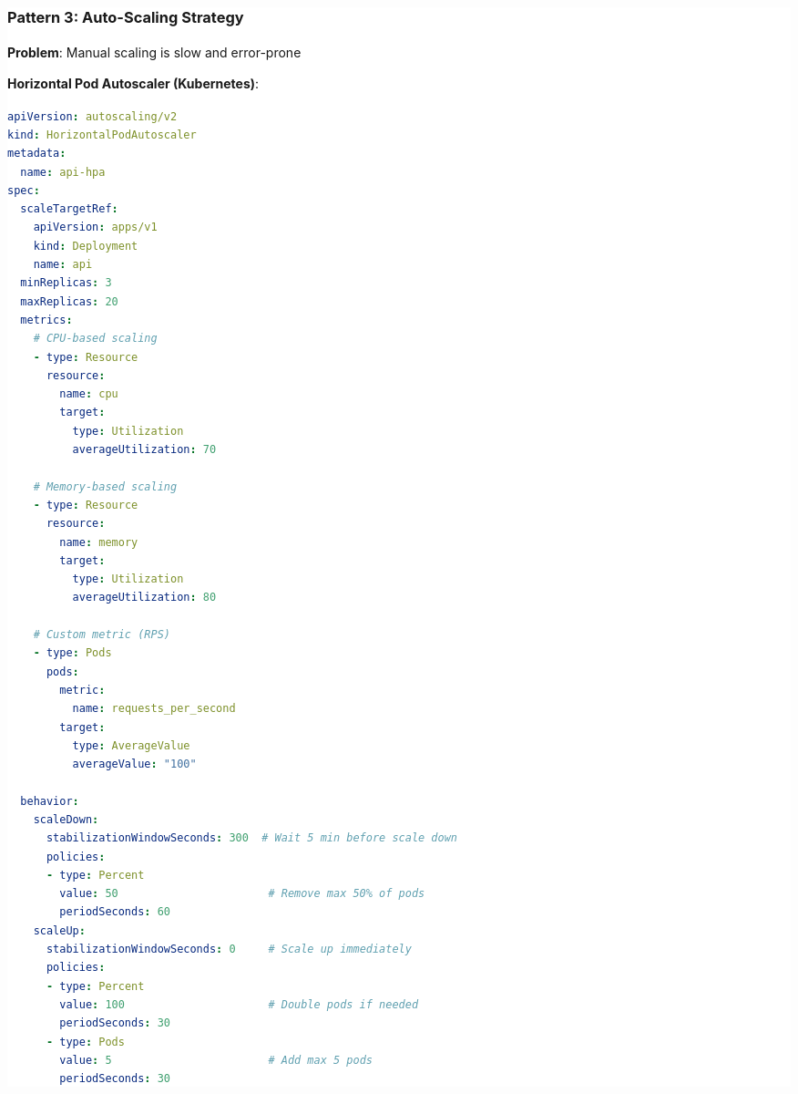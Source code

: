 
### Pattern 3: Auto-Scaling Strategy

**Problem**: Manual scaling is slow and error-prone

**Horizontal Pod Autoscaler (Kubernetes)**:
```yaml
apiVersion: autoscaling/v2
kind: HorizontalPodAutoscaler
metadata:
  name: api-hpa
spec:
  scaleTargetRef:
    apiVersion: apps/v1
    kind: Deployment
    name: api
  minReplicas: 3
  maxReplicas: 20
  metrics:
    # CPU-based scaling
    - type: Resource
      resource:
        name: cpu
        target:
          type: Utilization
          averageUtilization: 70

    # Memory-based scaling
    - type: Resource
      resource:
        name: memory
        target:
          type: Utilization
          averageUtilization: 80

    # Custom metric (RPS)
    - type: Pods
      pods:
        metric:
          name: requests_per_second
        target:
          type: AverageValue
          averageValue: "100"

  behavior:
    scaleDown:
      stabilizationWindowSeconds: 300  # Wait 5 min before scale down
      policies:
      - type: Percent
        value: 50                       # Remove max 50% of pods
        periodSeconds: 60
    scaleUp:
      stabilizationWindowSeconds: 0     # Scale up immediately
      policies:
      - type: Percent
        value: 100                      # Double pods if needed
        periodSeconds: 30
      - type: Pods
        value: 5                        # Add max 5 pods
        periodSeconds: 30
```
